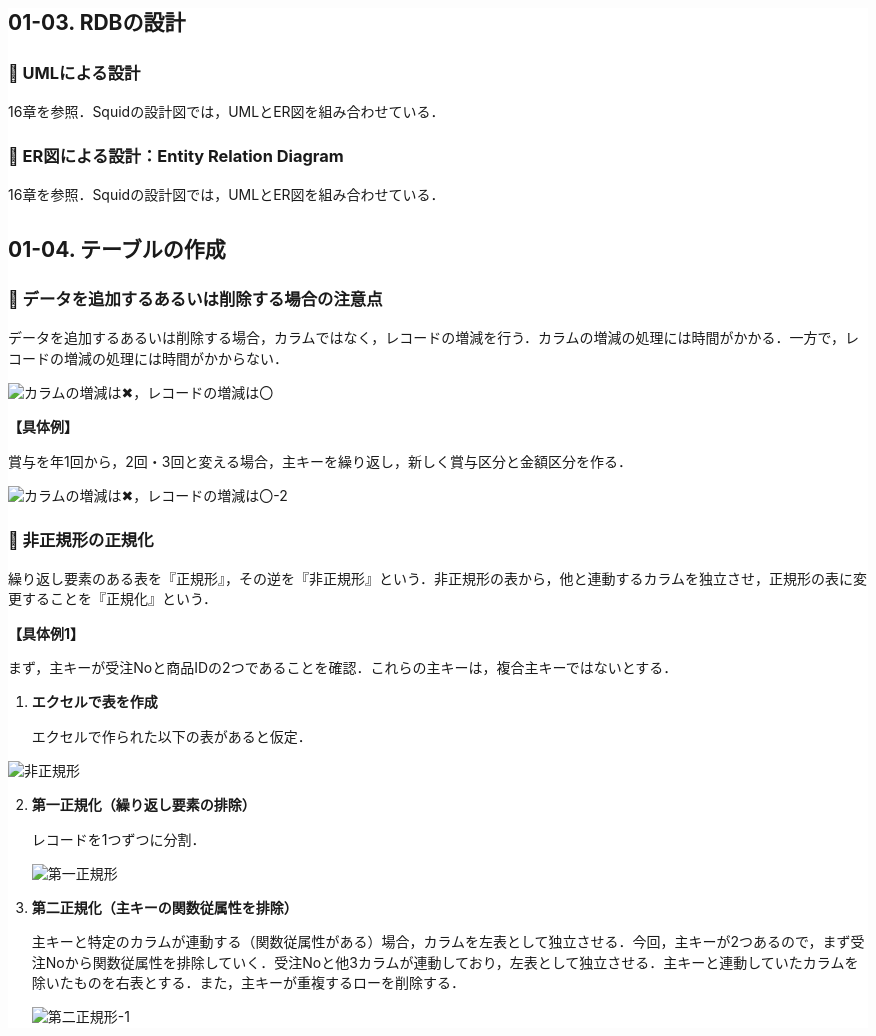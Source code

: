 


## 01-03. RDBの設計

### :pushpin: UMLによる設計

16章を参照．Squidの設計図では，UMLとER図を組み合わせている．



### :pushpin: ER図による設計：Entity Relation Diagram

16章を参照．Squidの設計図では，UMLとER図を組み合わせている．



## 01-04. テーブルの作成

### :pushpin: データを追加するあるいは削除する場合の注意点

データを追加するあるいは削除する場合，カラムではなく，レコードの増減を行う．カラムの増減の処理には時間がかかる．一方で，レコードの増減の処理には時間がかからない．

![カラムの増減は✖，レコードの増減は〇](https://raw.githubusercontent.com/Hiroki-IT/tech-notebook/master/markdown/image/カラムの増減は✖，レコードの増減は〇-1.png)

**【具体例】**

賞与を年1回から，2回・3回と変える場合，主キーを繰り返し，新しく賞与区分と金額区分を作る．

![カラムの増減は✖，レコードの増減は〇-2](https://raw.githubusercontent.com/Hiroki-IT/tech-notebook/master/markdown/image/カラムの増減は✖，レコードの増減は〇-2.png)



### :pushpin: 非正規形の正規化

繰り返し要素のある表を『正規形』，その逆を『非正規形』という．非正規形の表から，他と連動するカラムを独立させ，正規形の表に変更することを『正規化』という．

**【具体例1】**

まず，主キーが受注Noと商品IDの2つであることを確認．これらの主キーは，複合主キーではないとする．

1. **エクセルで表を作成**

   エクセルで作られた以下の表があると仮定．

![非正規形](https://raw.githubusercontent.com/Hiroki-IT/tech-notebook/master/markdown/image/非正規形.png)

2. **第一正規化（繰り返し要素の排除）**

   レコードを1つずつに分割．

   ![第一正規形](https://raw.githubusercontent.com/Hiroki-IT/tech-notebook/master/markdown/image/第一正規形.png)

3. **第二正規化（主キーの関数従属性を排除）**

   主キーと特定のカラムが連動する（関数従属性がある）場合，カラムを左表として独立させる．今回，主キーが2つあるので，まず受注Noから関数従属性を排除していく．受注Noと他3カラムが連動しており，左表として独立させる．主キーと連動していたカラムを除いたものを右表とする．また，主キーが重複するローを削除する．

   ![第二正規形-1](https://raw.githubusercontent.com/Hiroki-IT/tech-notebook/master/markdown/image/第二正規形-1.png)
